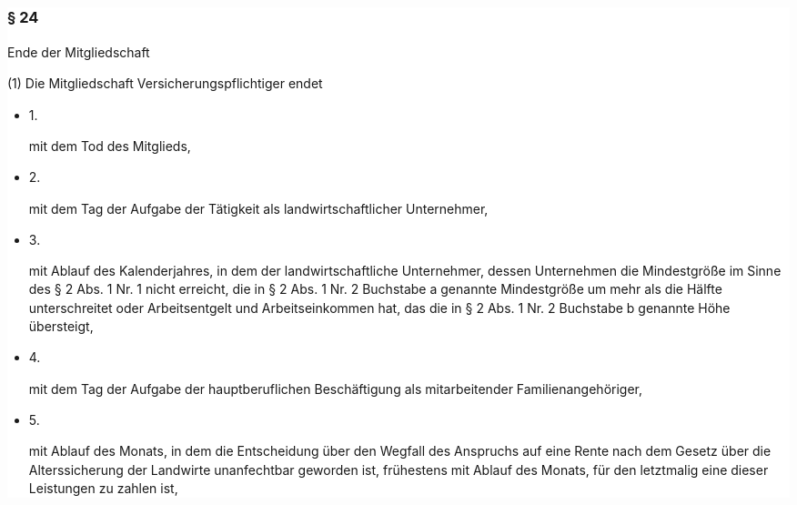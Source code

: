 </div>

</div>

<span id="BJNR025570988BJNE003305119.html"></span>

### § 24  
Ende der Mitgliedschaft

<div>

<div class="jnhtml">

<div>

<div class="jurAbsatz">

(1) Die Mitgliedschaft Versicherungspflichtiger endet

  - 1\.
    
    <div style="">
    
    mit dem Tod des Mitglieds,
    
    </div>

  - 2\.
    
    <div style="">
    
    mit dem Tag der Aufgabe der Tätigkeit als landwirtschaftlicher
    Unternehmer,
    
    </div>

  - 3\.
    
    <div style="">
    
    mit Ablauf des Kalenderjahres, in dem der landwirtschaftliche
    Unternehmer, dessen Unternehmen die Mindestgröße im Sinne des § 2
    Abs. 1 Nr. 1 nicht erreicht, die in § 2 Abs. 1 Nr. 2 Buchstabe a
    genannte Mindestgröße um mehr als die Hälfte unterschreitet oder
    Arbeitsentgelt und Arbeitseinkommen hat, das die in § 2 Abs. 1 Nr. 2
    Buchstabe b genannte Höhe übersteigt,
    
    </div>

  - 4\.
    
    <div style="">
    
    mit dem Tag der Aufgabe der hauptberuflichen Beschäftigung als
    mitarbeitender Familienangehöriger,
    
    </div>

  - 5\.
    
    <div style="">
    
    mit Ablauf des Monats, in dem die Entscheidung über den Wegfall des
    Anspruchs auf eine Rente nach dem Gesetz über die Alterssicherung
    der Landwirte unanfechtbar geworden ist, frühestens mit Ablauf des
    Monats, für den letztmalig eine dieser Leistungen zu zahlen ist,
    